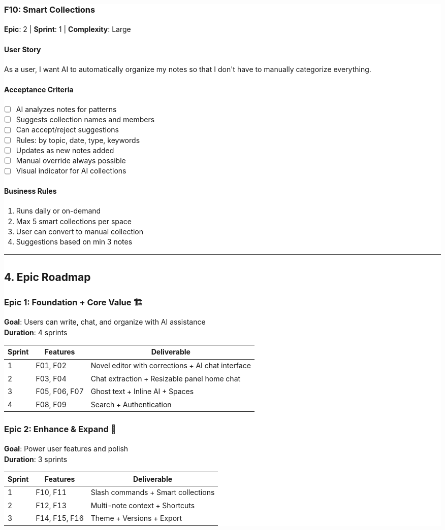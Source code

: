 ### F10: Smart Collections
**Epic**: 2 | **Sprint**: 1 | **Complexity**: Large

#### User Story
As a user, I want AI to automatically organize my notes so that I don't have to manually categorize everything.

#### Acceptance Criteria
- [ ] AI analyzes notes for patterns
- [ ] Suggests collection names and members
- [ ] Can accept/reject suggestions
- [ ] Rules: by topic, date, type, keywords
- [ ] Updates as new notes added
- [ ] Manual override always possible
- [ ] Visual indicator for AI collections

#### Business Rules
1. Runs daily or on-demand
2. Max 5 smart collections per space
3. User can convert to manual collection
4. Suggestions based on min 3 notes

---

## 4. Epic Roadmap

### Epic 1: Foundation + Core Value 🏗️
**Goal**: Users can write, chat, and organize with AI assistance  
**Duration**: 4 sprints

| Sprint | Features | Deliverable |
|--------|----------|-------------|
| 1 | F01, F02 | Novel editor with corrections + AI chat interface |
| 2 | F03, F04 | Chat extraction + Resizable panel home chat |
| 3 | F05, F06, F07 | Ghost text + Inline AI + Spaces |
| 4 | F08, F09 | Search + Authentication |

### Epic 2: Enhance & Expand 🚀
**Goal**: Power user features and polish  
**Duration**: 3 sprints

| Sprint | Features | Deliverable |
|--------|----------|-------------|
| 1 | F10, F11 | Slash commands + Smart collections |
| 2 | F12, F13 | Multi-note context + Shortcuts |
| 3 | F14, F15, F16 | Theme + Versions + Export |
